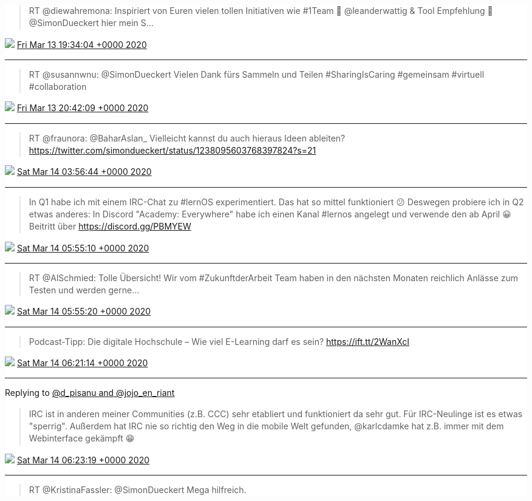 > RT @diewahremona: Inspiriert von Euren vielen tollen Initiativen wie #1Team 🙏 @leanderwattig &amp; Tool Empfehlung 🙏 @SimonDueckert hier mein S…

<img src="media/tweet.ico" width="12" /> [Fri Mar 13 19:34:04 +0000 2020](https://twitter.com/SimonDueckert/status/1238548905442324480)

----

> RT @susannwnu: @SimonDueckert Vielen Dank fürs Sammeln und Teilen #SharingIsCaring #gemeinsam #virtuell #collaboration

<img src="media/tweet.ico" width="12" /> [Fri Mar 13 20:42:09 +0000 2020](https://twitter.com/SimonDueckert/status/1238566038612185088)

----

> RT @fraunora: @BaharAslan_ Vielleicht kannst du auch hieraus Ideen ableiten? https://twitter.com/simondueckert/status/1238095603768397824?s=21

<img src="media/tweet.ico" width="12" /> [Sat Mar 14 03:56:44 +0000 2020](https://twitter.com/SimonDueckert/status/1238675405919457280)

----

> In Q1 habe ich mit einem IRC-Chat zu #lernOS experimentiert. Das hat so mittel funktioniert 😕 Deswegen probiere ich in Q2 etwas anderes: In Discord "Academy: Everywhere" habe ich einen Kanal #lernos angelegt und verwende den ab April 😀 Beitritt über https://discord.gg/PBMYEW

<img src="media/tweet.ico" width="12" /> [Sat Mar 14 05:55:10 +0000 2020](https://twitter.com/SimonDueckert/status/1238705208622034944)

----

> RT @AlSchmied: Tolle Übersicht! Wir vom #ZukunftderArbeit Team haben in den nächsten Monaten reichlich Anlässe zum Testen und werden gerne…

<img src="media/tweet.ico" width="12" /> [Sat Mar 14 05:55:20 +0000 2020](https://twitter.com/SimonDueckert/status/1238705252108566528)

----

> Podcast-Tipp: Die digitale Hochschule – Wie viel E-Learning darf es sein? https://ift.tt/2WanXcI

<img src="media/tweet.ico" width="12" /> [Sat Mar 14 06:21:14 +0000 2020](https://twitter.com/SimonDueckert/status/1238711769553678336)

----

Replying to [@d_pisanu and @jojo_en_riant](https://twitter.com/d_pisanu/status/1238708802200928256)

> IRC ist in anderen meiner Communities (z.B. CCC) sehr etabliert und funktioniert da sehr gut. Für IRC-Neulinge ist es etwas "sperrig". Außerdem hat IRC nie so richtig den Weg in die mobile Welt gefunden, @karlcdamke hat z.B. immer mit dem Webinterface gekämpft 😁

<img src="media/tweet.ico" width="12" /> [Sat Mar 14 06:23:19 +0000 2020](https://twitter.com/SimonDueckert/status/1238712291211784192)

----

> RT @KristinaFassler: @SimonDueckert Mega hilfreich. 
> 
> <video controls><source src="media/1238712389790466048-ETDJ23eWoAApG-p.mp4">Your browser does not support the video tag.</video>
